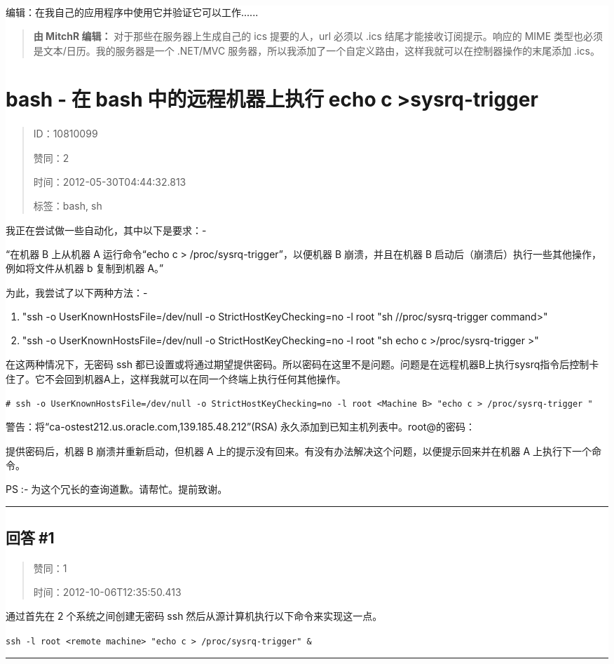 编辑：在我自己的应用程序中使用它并验证它可以工作......

> **由 MitchR 编辑：** 对于那些在服务器上生成自己的 ics 提要的人，url 必须以 .ics 结尾才能接收订阅提示。响应的 MIME 类型也必须是文本/日历。我的服务器是一个 .NET/MVC 服务器，所以我添加了一个自定义路由，这样我就可以在控制器操作的末尾添加 .ics。

# bash - 在 bash 中的远程机器上执行 echo c >sysrq-trigger

> ID：10810099
> 
> 赞同：2
> 
> 时间：2012-05-30T04:44:32.813
> 
> 标签：bash, sh

我正在尝试做一些自动化，其中以下是要求：-

“在机器 B 上从机器 A 运行命令“echo c > /proc/sysrq-trigger”，以便机器 B 崩溃，并且在机器 B 启动后（崩溃后）执行一些其他操作，例如将文件从机器 b 复制到机器 A。”

为此，我尝试了以下两种方法：-

1.  "ssh -o UserKnownHostsFile=/dev/null -o StrictHostKeyChecking=no -l root "sh //proc/sysrq-trigger command>"

2.  "ssh -o UserKnownHostsFile=/dev/null -o StrictHostKeyChecking=no -l root "sh echo c >/proc/sysrq-trigger >"

在这两种情况下，无密码 ssh 都已设置或将通过期望提供密码。所以密码在这里不是问题。问题是在远程机器B上执行sysrq指令后控制卡住了。它不会回到机器A上，这样我就可以在同一个终端上执行任何其他操作。

```
# ssh -o UserKnownHostsFile=/dev/null -o StrictHostKeyChecking=no -l root <Machine B> "echo c > /proc/sysrq-trigger " 
```

警告：将“ca-ostest212.us.oracle.com,139.185.48.212”(RSA) 永久添加到已知主机列表中。root@的密码：

提供密码后，机器 B 崩溃并重新启动，但机器 A 上的提示没有回来。有没有办法解决这个问题，以便提示回来并在机器 A 上执行下一个命令。

PS :- 为这个冗长的查询道歉。请帮忙。提前致谢。

* * *

## 回答 #1

> 赞同：1
> 
> 时间：2012-10-06T12:35:50.413

通过首先在 2 个系统之间创建无密码 ssh 然后从源计算机执行以下命令来实现这一点。

```
ssh -l root <remote machine> "echo c > /proc/sysrq-trigger" & 
```

* * *

